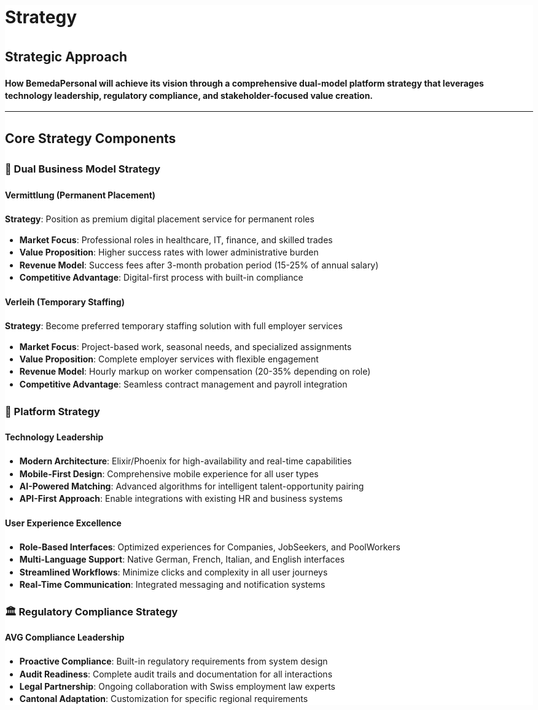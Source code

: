 # Strategy

## Strategic Approach

**How BemedaPersonal will achieve its vision through a comprehensive dual-model platform strategy that leverages technology leadership, regulatory compliance, and stakeholder-focused value creation.**

---

## Core Strategy Components

### 🎯 Dual Business Model Strategy

#### Vermittlung (Permanent Placement)
**Strategy**: Position as premium digital placement service for permanent roles

- **Market Focus**: Professional roles in healthcare, IT, finance, and skilled trades
- **Value Proposition**: Higher success rates with lower administrative burden
- **Revenue Model**: Success fees after 3-month probation period (15-25% of annual salary)
- **Competitive Advantage**: Digital-first process with built-in compliance

#### Verleih (Temporary Staffing)
**Strategy**: Become preferred temporary staffing solution with full employer services

- **Market Focus**: Project-based work, seasonal needs, and specialized assignments
- **Value Proposition**: Complete employer services with flexible engagement
- **Revenue Model**: Hourly markup on worker compensation (20-35% depending on role)
- **Competitive Advantage**: Seamless contract management and payroll integration

### 🚀 Platform Strategy

#### Technology Leadership
- **Modern Architecture**: Elixir/Phoenix for high-availability and real-time capabilities
- **Mobile-First Design**: Comprehensive mobile experience for all user types
- **AI-Powered Matching**: Advanced algorithms for intelligent talent-opportunity pairing
- **API-First Approach**: Enable integrations with existing HR and business systems

#### User Experience Excellence
- **Role-Based Interfaces**: Optimized experiences for Companies, JobSeekers, and PoolWorkers
- **Multi-Language Support**: Native German, French, Italian, and English interfaces
- **Streamlined Workflows**: Minimize clicks and complexity in all user journeys
- **Real-Time Communication**: Integrated messaging and notification systems

### 🏛️ Regulatory Compliance Strategy

#### AVG Compliance Leadership
- **Proactive Compliance**: Built-in regulatory requirements from system design
- **Audit Readiness**: Complete audit trails and documentation for all interactions
- **Legal Partnership**: Ongoing collaboration with Swiss employment law experts
- **Cantonal Adaptation**: Customization for specific regional requirements
